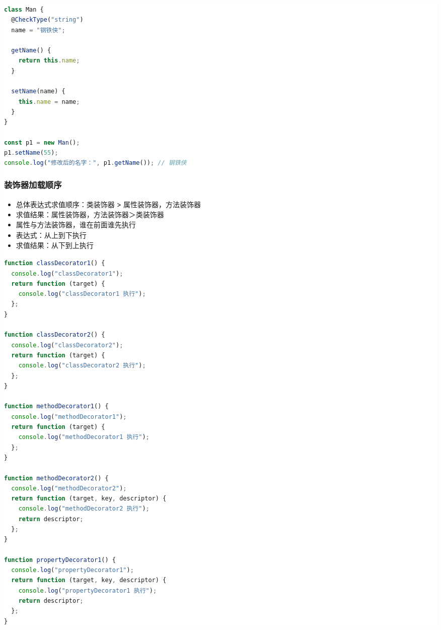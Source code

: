 ```js
class Man {
  @CheckType("string")
  name = "钢铁侠";

  getName() {
    return this.name;
  }

  setName(name) {
    this.name = name;
  }
}

const p1 = new Man();
p1.setName(55);
console.log("修改后的名字：", p1.getName()); // 钢铁侠
```



### 装饰器加载顺序

- 总体表达式求值顺序：类装饰器 > 属性装饰器，方法装饰器
- 求值结果：属性装饰器，方法装饰器＞类装饰器
- 属性与方法装饰器，谁在前面谁先执行
- 表达式：从上到下执行
- 求值结果：从下到上执行

```js
function classDecorator1() {
  console.log("classDecorator1");
  return function (target) {
    console.log("classDecorator1 执行");
  };
}

function classDecorator2() {
  console.log("classDecorator2");
  return function (target) {
    console.log("classDecorator2 执行");
  };
}

function methodDecorator1() {
  console.log("methodDecorator1");
  return function (target) {
    console.log("methodDecorator1 执行");
  };
}

function methodDecorator2() {
  console.log("methodDecorator2");
  return function (target, key, descriptor) {
    console.log("methodDecorator2 执行");
    return descriptor;
  };
}

function propertyDecorator1() {
  console.log("propertyDecorator1");
  return function (target, key, descriptor) {
    console.log("propertyDecorator1 执行");
    return descriptor;
  };
}
```